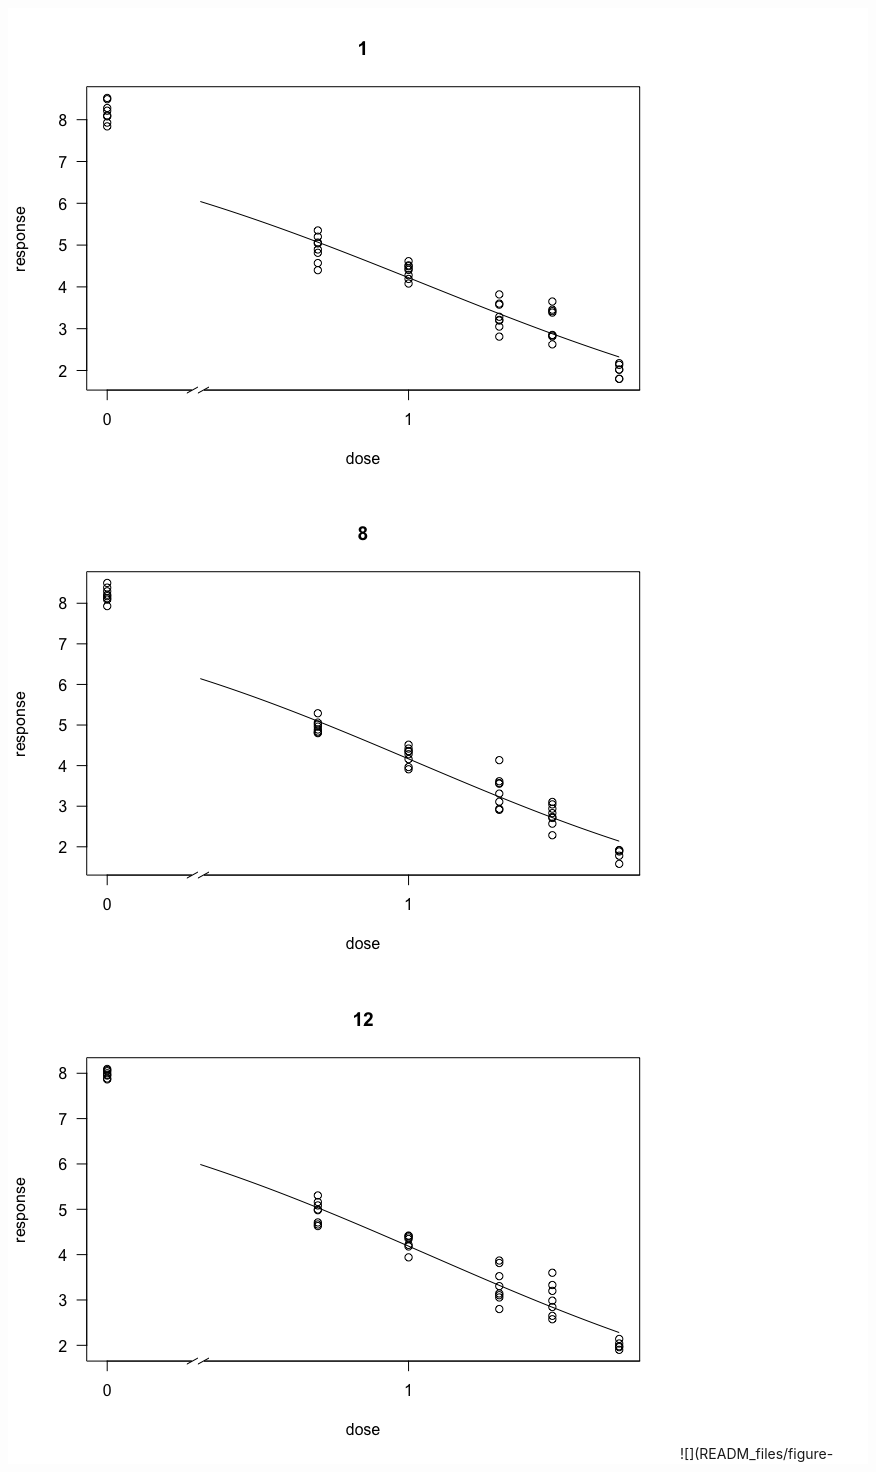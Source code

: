 ![](READM_files/figure-gfm/EC50%20serial%20dilution-43.png)![](READM_files/figure-gfm/EC50%20serial%20dilution-44.png)![](READM_files/figure-gfm/EC50%20serial%20dilution-45.png)![](READM_files/figure-